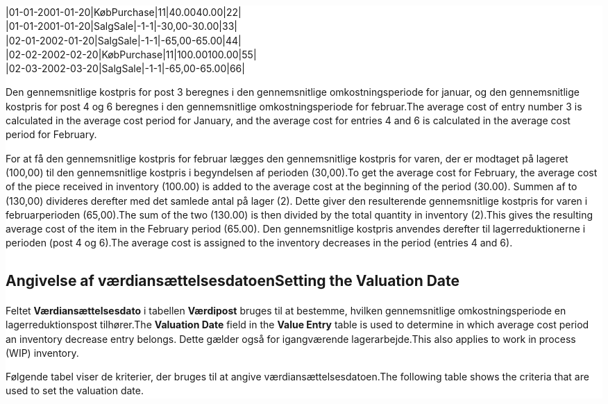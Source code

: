 |<span data-ttu-id="8272d-311">01-01-20</span><span class="sxs-lookup"><span data-stu-id="8272d-311">01-01-20</span></span>|<span data-ttu-id="8272d-312">Køb</span><span class="sxs-lookup"><span data-stu-id="8272d-312">Purchase</span></span>|<span data-ttu-id="8272d-313">1</span><span class="sxs-lookup"><span data-stu-id="8272d-313">1</span></span>|<span data-ttu-id="8272d-314">40.00</span><span class="sxs-lookup"><span data-stu-id="8272d-314">40.00</span></span>|<span data-ttu-id="8272d-315">2</span><span class="sxs-lookup"><span data-stu-id="8272d-315">2</span></span>|  
|<span data-ttu-id="8272d-316">01-01-20</span><span class="sxs-lookup"><span data-stu-id="8272d-316">01-01-20</span></span>|<span data-ttu-id="8272d-317">Salg</span><span class="sxs-lookup"><span data-stu-id="8272d-317">Sale</span></span>|<span data-ttu-id="8272d-318">-1</span><span class="sxs-lookup"><span data-stu-id="8272d-318">-1</span></span>|<span data-ttu-id="8272d-319">-30,00</span><span class="sxs-lookup"><span data-stu-id="8272d-319">-30.00</span></span>|<span data-ttu-id="8272d-320">3</span><span class="sxs-lookup"><span data-stu-id="8272d-320">3</span></span>|  
|<span data-ttu-id="8272d-321">02-01-20</span><span class="sxs-lookup"><span data-stu-id="8272d-321">02-01-20</span></span>|<span data-ttu-id="8272d-322">Salg</span><span class="sxs-lookup"><span data-stu-id="8272d-322">Sale</span></span>|<span data-ttu-id="8272d-323">-1</span><span class="sxs-lookup"><span data-stu-id="8272d-323">-1</span></span>|<span data-ttu-id="8272d-324">-65,00</span><span class="sxs-lookup"><span data-stu-id="8272d-324">-65.00</span></span>|<span data-ttu-id="8272d-325">4</span><span class="sxs-lookup"><span data-stu-id="8272d-325">4</span></span>|  
|<span data-ttu-id="8272d-326">02-02-20</span><span class="sxs-lookup"><span data-stu-id="8272d-326">02-02-20</span></span>|<span data-ttu-id="8272d-327">Køb</span><span class="sxs-lookup"><span data-stu-id="8272d-327">Purchase</span></span>|<span data-ttu-id="8272d-328">1</span><span class="sxs-lookup"><span data-stu-id="8272d-328">1</span></span>|<span data-ttu-id="8272d-329">100.00</span><span class="sxs-lookup"><span data-stu-id="8272d-329">100.00</span></span>|<span data-ttu-id="8272d-330">5</span><span class="sxs-lookup"><span data-stu-id="8272d-330">5</span></span>|  
|<span data-ttu-id="8272d-331">02-03-20</span><span class="sxs-lookup"><span data-stu-id="8272d-331">02-03-20</span></span>|<span data-ttu-id="8272d-332">Salg</span><span class="sxs-lookup"><span data-stu-id="8272d-332">Sale</span></span>|<span data-ttu-id="8272d-333">-1</span><span class="sxs-lookup"><span data-stu-id="8272d-333">-1</span></span>|<span data-ttu-id="8272d-334">-65,00</span><span class="sxs-lookup"><span data-stu-id="8272d-334">-65.00</span></span>|<span data-ttu-id="8272d-335">6</span><span class="sxs-lookup"><span data-stu-id="8272d-335">6</span></span>|  

 <span data-ttu-id="8272d-336">Den gennemsnitlige kostpris for post 3 beregnes i den gennemsnitlige omkostningsperiode for januar, og den gennemsnitlige kostpris for post 4 og 6 beregnes i den gennemsnitlige omkostningsperiode for februar.</span><span class="sxs-lookup"><span data-stu-id="8272d-336">The average cost of entry number 3 is calculated in the average cost period for January, and the average cost for entries 4 and 6 is calculated in the average cost period for February.</span></span>  

 <span data-ttu-id="8272d-337">For at få den gennemsnitlige kostpris for februar lægges den gennemsnitlige kostpris for varen, der er modtaget på lageret (100,00) til den gennemsnitlige kostpris i begyndelsen af perioden (30,00).</span><span class="sxs-lookup"><span data-stu-id="8272d-337">To get the average cost for February, the average cost of the piece received in inventory (100.00) is added to the average cost at the beginning of the period (30.00).</span></span> <span data-ttu-id="8272d-338">Summen af to (130,00) divideres derefter med det samlede antal på lager (2). Dette giver den resulterende gennemsnitlige kostpris for varen i februarperioden (65,00).</span><span class="sxs-lookup"><span data-stu-id="8272d-338">The sum of the two (130.00) is then divided by the total quantity in inventory (2).This gives the resulting average cost of the item in the February period (65.00).</span></span> <span data-ttu-id="8272d-339">Den gennemsnitlige kostpris anvendes derefter til lagerreduktionerne i perioden (post 4 og 6).</span><span class="sxs-lookup"><span data-stu-id="8272d-339">The average cost is assigned to the inventory decreases in the period (entries 4 and 6).</span></span>  

## <a name="setting-the-valuation-date"></a><span data-ttu-id="8272d-340">Angivelse af værdiansættelsesdatoen</span><span class="sxs-lookup"><span data-stu-id="8272d-340">Setting the Valuation Date</span></span>  
 <span data-ttu-id="8272d-341">Feltet **Værdiansættelsesdato** i tabellen **Værdipost** bruges til at bestemme, hvilken gennemsnitlige omkostningsperiode en lagerreduktionspost tilhører.</span><span class="sxs-lookup"><span data-stu-id="8272d-341">The **Valuation Date** field in the **Value Entry** table is used to determine in which average cost period an inventory decrease entry belongs.</span></span> <span data-ttu-id="8272d-342">Dette gælder også for igangværende lagerarbejde.</span><span class="sxs-lookup"><span data-stu-id="8272d-342">This also applies to work in process (WIP) inventory.</span></span>  

 <span data-ttu-id="8272d-343">Følgende tabel viser de kriterier, der bruges til at angive værdiansættelsesdatoen.</span><span class="sxs-lookup"><span data-stu-id="8272d-343">The following table shows the criteria that are used to set the valuation date.</span></span>  
